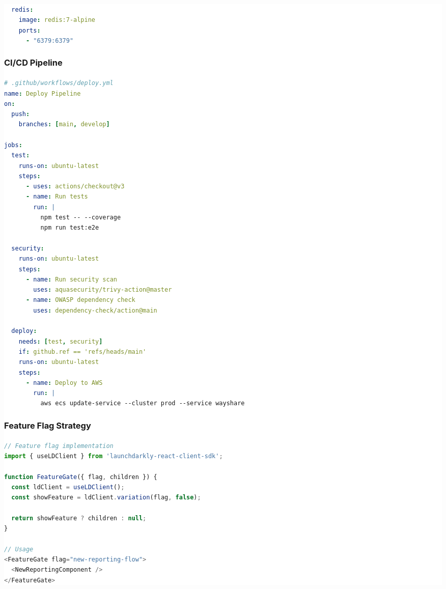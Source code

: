 ```yaml
  redis:
    image: redis:7-alpine
    ports:
      - "6379:6379"
```

### CI/CD Pipeline
```yaml
# .github/workflows/deploy.yml
name: Deploy Pipeline
on:
  push:
    branches: [main, develop]

jobs:
  test:
    runs-on: ubuntu-latest
    steps:
      - uses: actions/checkout@v3
      - name: Run tests
        run: |
          npm test -- --coverage
          npm run test:e2e
      
  security:
    runs-on: ubuntu-latest
    steps:
      - name: Run security scan
        uses: aquasecurity/trivy-action@master
      - name: OWASP dependency check
        uses: dependency-check/action@main
  
  deploy:
    needs: [test, security]
    if: github.ref == 'refs/heads/main'
    runs-on: ubuntu-latest
    steps:
      - name: Deploy to AWS
        run: |
          aws ecs update-service --cluster prod --service wayshare
```

### Feature Flag Strategy
```typescript
// Feature flag implementation
import { useLDClient } from 'launchdarkly-react-client-sdk';

function FeatureGate({ flag, children }) {
  const ldClient = useLDClient();
  const showFeature = ldClient.variation(flag, false);
  
  return showFeature ? children : null;
}

// Usage
<FeatureGate flag="new-reporting-flow">
  <NewReportingComponent />
</FeatureGate>
```
